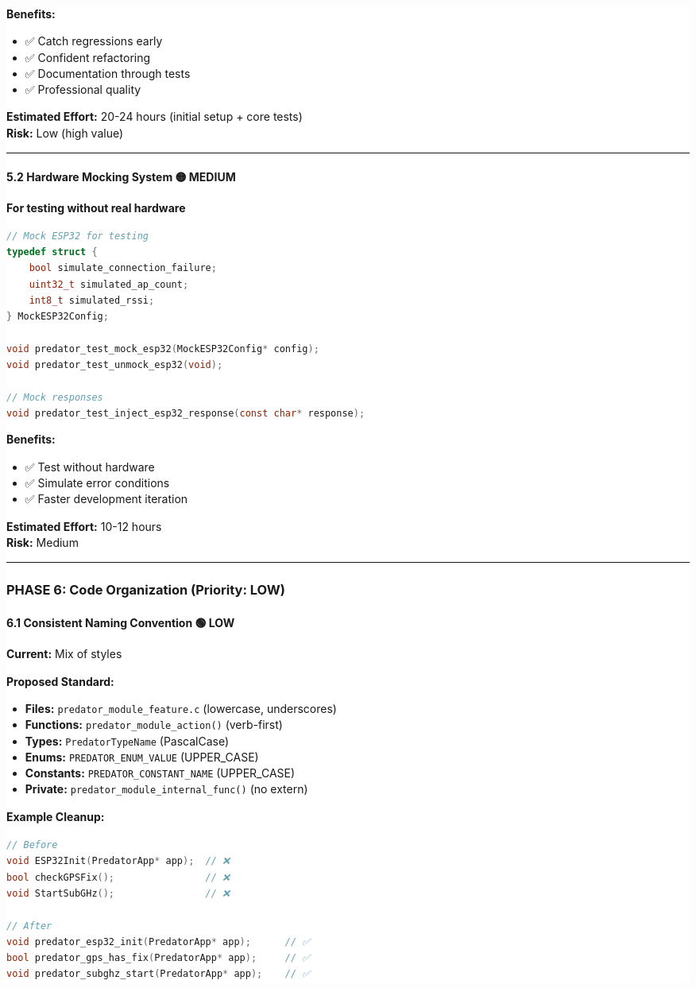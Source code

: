 **Benefits:**
- ✅ Catch regressions early
- ✅ Confident refactoring
- ✅ Documentation through tests
- ✅ Professional quality

**Estimated Effort:** 20-24 hours (initial setup + core tests)  
**Risk:** Low (high value)

---

#### **5.2 Hardware Mocking System** 🟡 MEDIUM
**For testing without real hardware**

```c
// Mock ESP32 for testing
typedef struct {
    bool simulate_connection_failure;
    uint32_t simulated_ap_count;
    int8_t simulated_rssi;
} MockESP32Config;

void predator_test_mock_esp32(MockESP32Config* config);
void predator_test_unmock_esp32(void);

// Mock responses
void predator_test_inject_esp32_response(const char* response);
```

**Benefits:**
- ✅ Test without hardware
- ✅ Simulate error conditions
- ✅ Faster development iteration

**Estimated Effort:** 10-12 hours  
**Risk:** Medium

---

### **PHASE 6: Code Organization** (Priority: LOW)

#### **6.1 Consistent Naming Convention** 🟢 LOW
**Current:** Mix of styles

**Proposed Standard:**
- **Files:** `predator_module_feature.c` (lowercase, underscores)
- **Functions:** `predator_module_action()` (verb-first)
- **Types:** `PredatorTypeName` (PascalCase)
- **Enums:** `PREDATOR_ENUM_VALUE` (UPPER_CASE)
- **Constants:** `PREDATOR_CONSTANT_NAME` (UPPER_CASE)
- **Private:** `predator_module_internal_func()` (no extern)

**Example Cleanup:**
```c
// Before
void ESP32Init(PredatorApp* app);  // ❌
bool checkGPSFix();                // ❌
void StartSubGHz();                // ❌

// After
void predator_esp32_init(PredatorApp* app);      // ✅
bool predator_gps_has_fix(PredatorApp* app);     // ✅
void predator_subghz_start(PredatorApp* app);    // ✅
```
